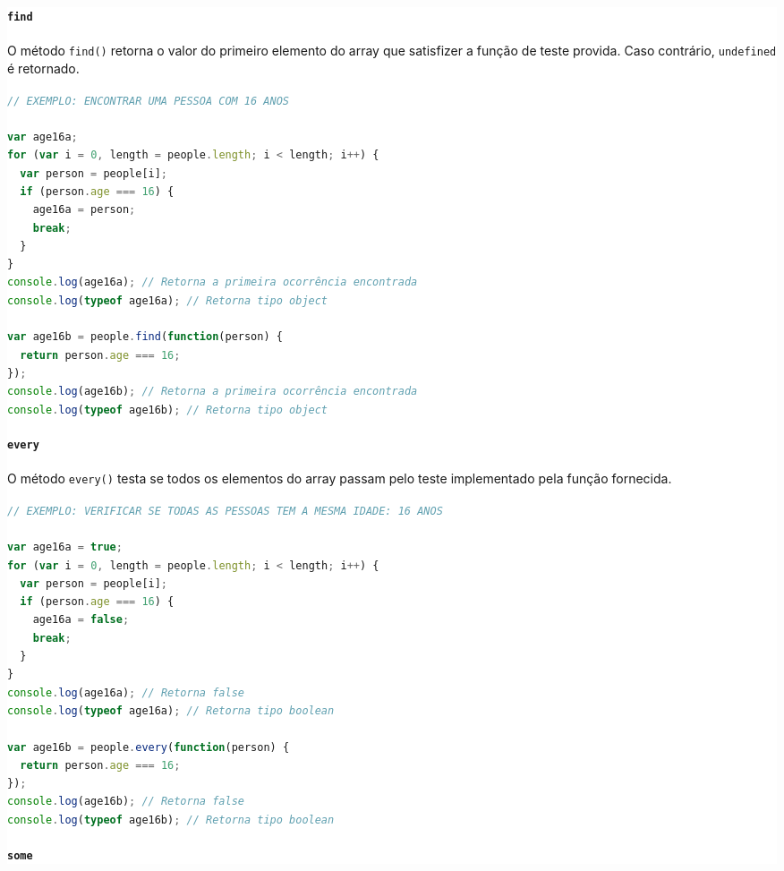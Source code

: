 #### `find`

O método `find()` retorna o valor do primeiro elemento do array que satisfizer a função de teste provida. Caso contrário, `undefined` é retornado.

```javascript
// EXEMPLO: ENCONTRAR UMA PESSOA COM 16 ANOS

var age16a;
for (var i = 0, length = people.length; i < length; i++) {
  var person = people[i];
  if (person.age === 16) {
    age16a = person;
    break;
  }
}
console.log(age16a); // Retorna a primeira ocorrência encontrada
console.log(typeof age16a); // Retorna tipo object

var age16b = people.find(function(person) {
  return person.age === 16;
});
console.log(age16b); // Retorna a primeira ocorrência encontrada
console.log(typeof age16b); // Retorna tipo object
```

#### `every`

O método `every()` testa se todos os elementos do array passam pelo teste implementado pela função fornecida.

```javascript
// EXEMPLO: VERIFICAR SE TODAS AS PESSOAS TEM A MESMA IDADE: 16 ANOS

var age16a = true;
for (var i = 0, length = people.length; i < length; i++) {
  var person = people[i];
  if (person.age === 16) {
    age16a = false;
    break;
  }
}
console.log(age16a); // Retorna false
console.log(typeof age16a); // Retorna tipo boolean

var age16b = people.every(function(person) {
  return person.age === 16;
});
console.log(age16b); // Retorna false
console.log(typeof age16b); // Retorna tipo boolean
```

#### `some`
